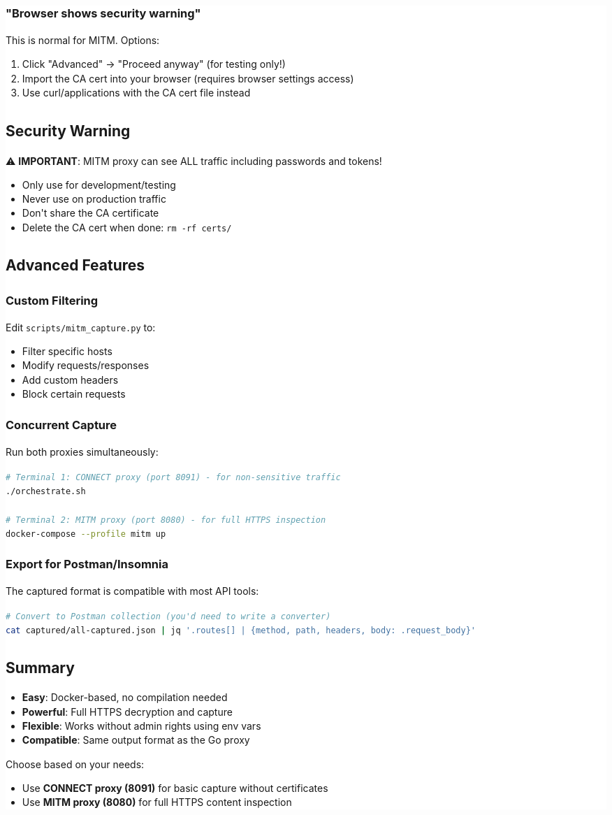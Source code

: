### "Browser shows security warning"
This is normal for MITM. Options:
1. Click "Advanced" → "Proceed anyway" (for testing only!)
2. Import the CA cert into your browser (requires browser settings access)
3. Use curl/applications with the CA cert file instead

## Security Warning

⚠️ **IMPORTANT**: MITM proxy can see ALL traffic including passwords and tokens!
- Only use for development/testing
- Never use on production traffic
- Don't share the CA certificate
- Delete the CA cert when done: `rm -rf certs/`

## Advanced Features

### Custom Filtering
Edit `scripts/mitm_capture.py` to:
- Filter specific hosts
- Modify requests/responses
- Add custom headers
- Block certain requests

### Concurrent Capture
Run both proxies simultaneously:
```bash
# Terminal 1: CONNECT proxy (port 8091) - for non-sensitive traffic
./orchestrate.sh

# Terminal 2: MITM proxy (port 8080) - for full HTTPS inspection
docker-compose --profile mitm up
```

### Export for Postman/Insomnia
The captured format is compatible with most API tools:
```bash
# Convert to Postman collection (you'd need to write a converter)
cat captured/all-captured.json | jq '.routes[] | {method, path, headers, body: .request_body}'
```

## Summary

- **Easy**: Docker-based, no compilation needed
- **Powerful**: Full HTTPS decryption and capture
- **Flexible**: Works without admin rights using env vars
- **Compatible**: Same output format as the Go proxy

Choose based on your needs:
- Use **CONNECT proxy (8091)** for basic capture without certificates
- Use **MITM proxy (8080)** for full HTTPS content inspection